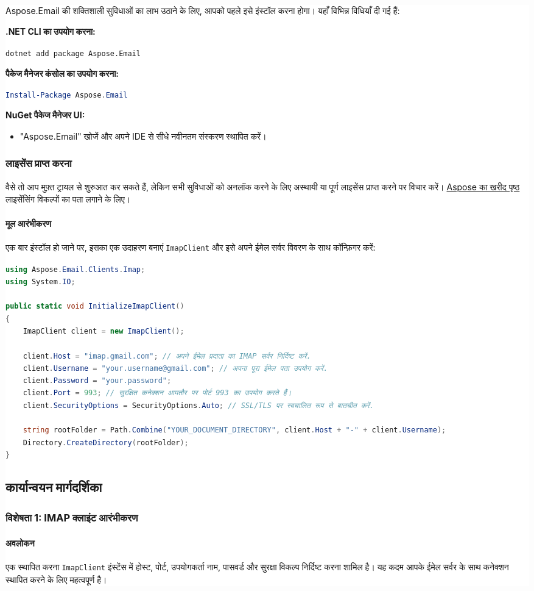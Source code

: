 Aspose.Email की शक्तिशाली सुविधाओं का लाभ उठाने के लिए, आपको पहले इसे इंस्टॉल करना होगा। यहाँ विभिन्न विधियाँ दी गई हैं:

**.NET CLI का उपयोग करना:**

```bash
dotnet add package Aspose.Email
```

**पैकेज मैनेजर कंसोल का उपयोग करना:**

```powershell
Install-Package Aspose.Email
```

**NuGet पैकेज मैनेजर UI:**
- "Aspose.Email" खोजें और अपने IDE से सीधे नवीनतम संस्करण स्थापित करें।

### लाइसेंस प्राप्त करना
वैसे तो आप मुफ़्त ट्रायल से शुरुआत कर सकते हैं, लेकिन सभी सुविधाओं को अनलॉक करने के लिए अस्थायी या पूर्ण लाइसेंस प्राप्त करने पर विचार करें। [Aspose का खरीद पृष्ठ](https://purchase.aspose.com/buy) लाइसेंसिंग विकल्पों का पता लगाने के लिए।

#### मूल आरंभीकरण
एक बार इंस्टॉल हो जाने पर, इसका एक उदाहरण बनाएं `ImapClient` और इसे अपने ईमेल सर्वर विवरण के साथ कॉन्फ़िगर करें:

```csharp
using Aspose.Email.Clients.Imap;
using System.IO;

public static void InitializeImapClient()
{
    ImapClient client = new ImapClient();
    
    client.Host = "imap.gmail.com"; // अपने ईमेल प्रदाता का IMAP सर्वर निर्दिष्ट करें.
    client.Username = "your.username@gmail.com"; // अपना पूरा ईमेल पता उपयोग करें.
    client.Password = "your.password";
    client.Port = 993; // सुरक्षित कनेक्शन आमतौर पर पोर्ट 993 का उपयोग करते हैं।
    client.SecurityOptions = SecurityOptions.Auto; // SSL/TLS पर स्वचालित रूप से बातचीत करें.

    string rootFolder = Path.Combine("YOUR_DOCUMENT_DIRECTORY", client.Host + "-" + client.Username);
    Directory.CreateDirectory(rootFolder);
}
```

## कार्यान्वयन मार्गदर्शिका

### विशेषता 1: IMAP क्लाइंट आरंभीकरण

#### अवलोकन
एक स्थापित करना `ImapClient` इंस्टेंस में होस्ट, पोर्ट, उपयोगकर्ता नाम, पासवर्ड और सुरक्षा विकल्प निर्दिष्ट करना शामिल है। यह कदम आपके ईमेल सर्वर के साथ कनेक्शन स्थापित करने के लिए महत्वपूर्ण है।
